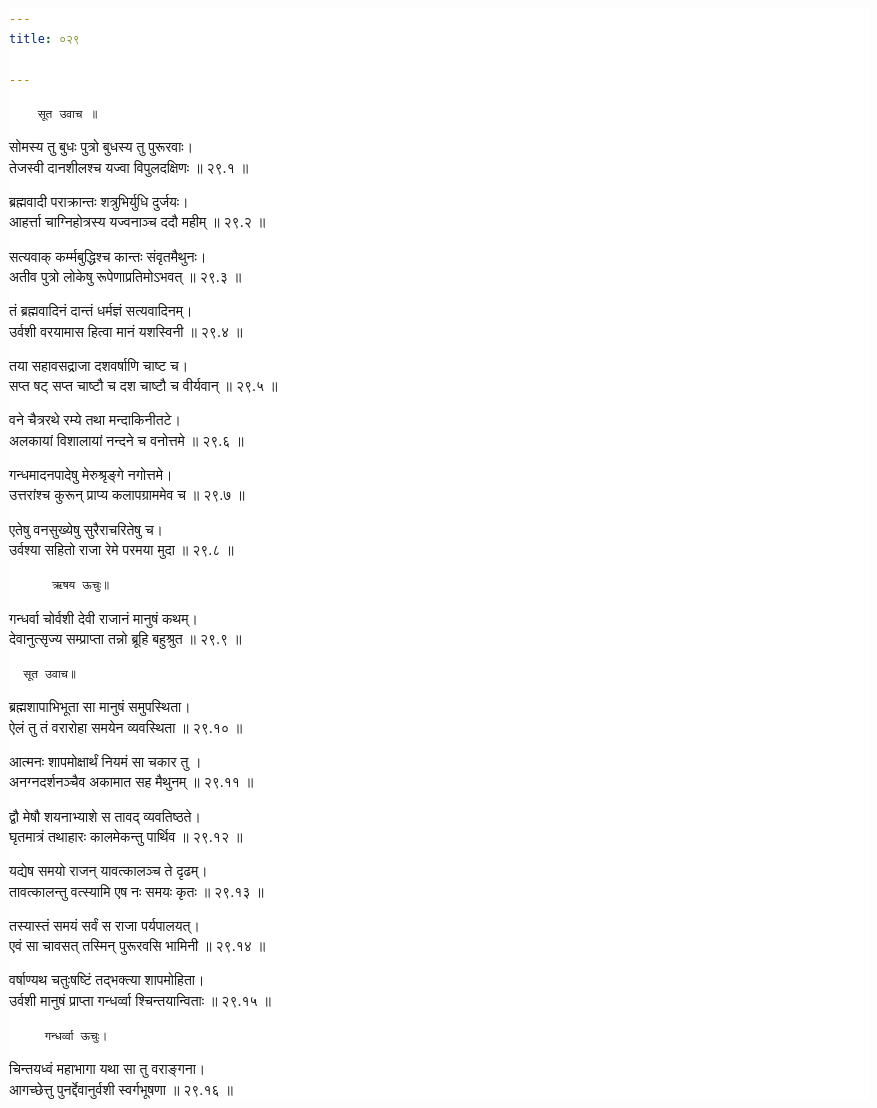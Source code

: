 ```yaml
---
title: ०२९

---
```

        सूत उवाच ॥  
  
सोमस्य तु बुधः पुत्रो बुधस्य तु पुरूरवाः।  
तेजस्वी दानशीलश्च यज्वा विपुलदक्षिणः ॥ २९.१ ॥  
  
ब्रह्मवादी पराक्रान्तः शत्रुभिर्युधि दुर्जयः।  
आहर्त्ता चाग्निहोत्रस्य यज्वनाञ्च ददौ महीम् ॥ २९.२ ॥  
  
सत्यवाक् कर्म्मबुद्धिश्च कान्तः संवृतमैथुनः।  
अतीव पुत्रो लोकेषु रूपेणाप्रतिमोऽभवत् ॥ २९.३ ॥  
  
तं ब्रह्मवादिनं दान्तं धर्मज्ञं सत्यवादिनम्।  
उर्वशी वरयामास हित्वा मानं यशस्विनी ॥ २९.४ ॥  
  
तया सहावसद्राजा दशवर्षाणि चाष्ट च।  
सप्त षट् सप्त चाष्टौ च दश चाष्टौ च वीर्यवान् ॥ २९.५ ॥  
  
वने चैत्ररथे रम्ये तथा मन्दाकिनीतटे।  
अलकायां विशालायां नन्दने च वनोत्तमे ॥ २९.६ ॥  
  
गन्धमादनपादेषु मेरुश्रृङ्गे नगोत्तमे।  
उत्तरांश्च कुरून् प्राप्य कलापग्राममेव च ॥ २९.७ ॥  
  
एतेषु वनसुख्येषु सुरैराचरितेषु च।  
उर्वश्या सहितो राजा रेमे परमया मुदा ॥ २९.८ ॥  
  
          ऋषय ऊचुः॥  
गन्धर्वा चोर्वशी देवी राजानं मानुषं कथम्।  
देवानुत्सृज्य सम्प्राप्ता तन्नो ब्रूहि बहुश्रुत ॥ २९.९ ॥  
  
      सूत उवाच॥  
ब्रह्मशापाभिभूता सा मानुषं समुपस्थिता।  
ऐलं तु तं वरारोहा समयेन व्यवस्थिता ॥ २९.१० ॥  
  
आत्मनः शापमोक्षार्थं नियमं सा चकार तु ।  
अनग्नदर्शनञ्चैव अकामात सह मैथुनम् ॥ २९.११ ॥  
  
द्वौ मेषौ शयनाभ्याशे स तावद् व्यवतिष्ठते।  
घृतमात्रं तथाहारः कालमेकन्तु पार्थिव ॥ २९.१२ ॥  
  
यद्येष समयो राजन् यावत्कालञ्च ते दृढम्।  
तावत्कालन्तु वत्स्यामि एष नः समयः कृतः ॥ २९.१३ ॥  
  
तस्यास्तं समयं सर्वं स राजा पर्यपालयत्।  
एवं सा चावसत् तस्मिन् पुरूरवसि भामिनी ॥ २९.१४ ॥  
  
वर्षाण्यथ चतुःषष्टिं तद्भक्त्या शापमोहिता।  
उर्वशी मानुषं प्राप्ता गन्धर्व्वा श्चिन्तयान्विताः ॥ २९.१५ ॥  
  
         गन्धर्व्वा ऊचुः।  
चिन्तयध्वं महाभागा यथा सा तु वराङ्गना।  
आगच्छेत्तु पुनर्द्देवानुर्वशी स्वर्गभूषणा ॥ २९.१६ ॥  
  